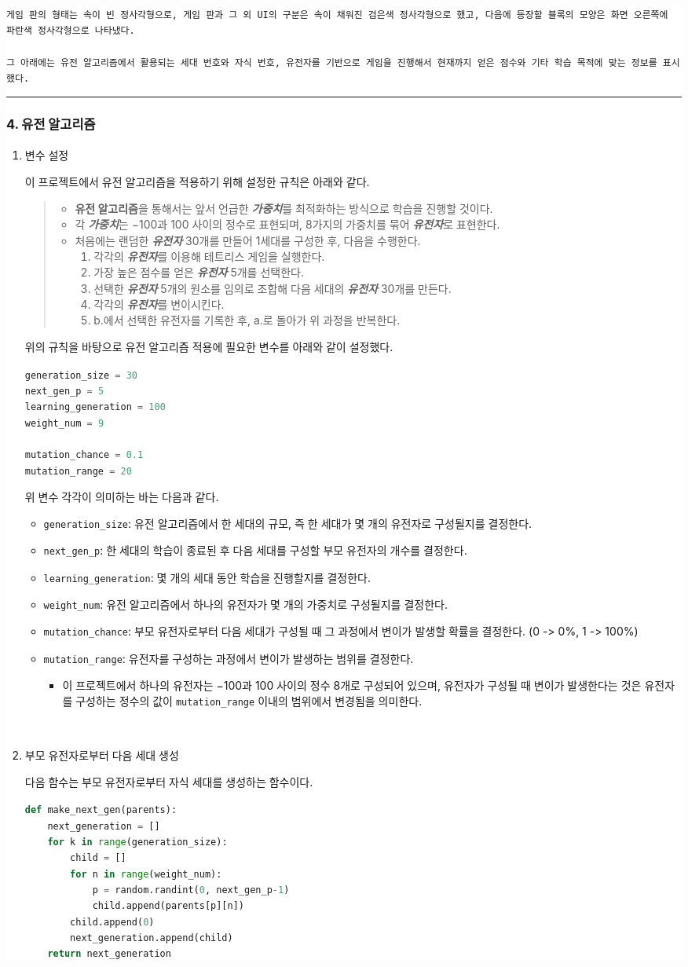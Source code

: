     게임 판의 형태는 속이 빈 정사각형으로, 게임 판과 그 외 UI의 구분은 속이 채워진 검은색 정사각형으로 했고, 다음에 등장할 블록의 모양은 화면 오른쪽에 파란색 정사각형으로 나타냈다.

    그 아래에는 유전 알고리즘에서 활용되는 세대 번호와 자식 번호, 유전자를 기반으로 게임을 진행해서 현재까지 얻은 점수와 기타 학습 목적에 맞는 정보를 표시했다.

---

### 4. 유전 알고리즘

1. 변수 설정

    이 프로젝트에서 유전 알고리즘을 적용하기 위해 설정한 규칙은 아래와 같다.

    > * **유전 알고리즘**을 통해서는 앞서 언급한 ***가중치***를 최적화하는 방식으로 학습을 진행할 것이다.
    > * 각 ***가중치***는 $-100$과 $100$ 사이의 정수로 표현되며, 8가지의 가중치를 묶어 ***유전자***로 표현한다.
    > * 처음에는 랜덤한 ***유전자*** 30개를 만들어 1세대를 구성한 후, 다음을 수행한다.
    >     1. 각각의 ***유전자***를 이용해 테트리스 게임을 실행한다.
    >     2. 가장 높은 점수를 얻은 ***유전자*** 5개를 선택한다.
    >     3. 선택한 ***유전자*** 5개의 원소를 임의로 조합해 다음 세대의 ***유전자*** 30개를 만든다.
    >     4. 각각의 ***유전자***를 변이시킨다.
    >     5. b.에서 선택한 유전자를 기록한 후, a.로 돌아가 위 과정을 반복한다.


    위의 규칙을 바탕으로 유전 알고리즘 적용에 필요한 변수를 아래와 같이 설정했다.

    ```py
    generation_size = 30
    next_gen_p = 5
    learning_generation = 100
    weight_num = 9

    mutation_chance = 0.1
    mutation_range = 20
    ```

    위 변수 각각이 의미하는 바는 다음과 같다.

    * `generation_size`: 유전 알고리즘에서 한 세대의 규모, 즉 한 세대가 몇 개의 유전자로 구성될지를 결정한다.
    * `next_gen_p`: 한 세대의 학습이 종료된 후 다음 세대를 구성할 부모 유전자의 개수를 결정한다.
    * `learning_generation`: 몇 개의 세대 동안 학습을 진행할지를 결정한다.
    * `weight_num`: 유전 알고리즘에서 하나의 유전자가 몇 개의 가중치로 구성될지를 결정한다.
    * `mutation_chance`: 부모 유전자로부터 다음 세대가 구성될 때 그 과정에서 변이가 발생할 확률을 결정한다. (0 -> 0%, 1 -> 100%)
    * `mutation_range`: 유전자를 구성하는 과정에서 변이가 발생하는 범위를 결정한다.
    
        * 이 프로젝트에서 하나의 유전자는 $-100$과 $100$ 사이의 정수 8개로 구성되어 있으며, 유전자가 구성될 때 변이가 발생한다는 것은 유전자를 구성하는 정수의 값이 `mutation_range` 이내의 범위에서 변경됨을 의미한다.

&nbsp;

2. 부모 유전자로부터 다음 세대 생성

    다음 함수는 부모 유전자로부터 자식 세대를 생성하는 함수이다.

    ```py
    def make_next_gen(parents):
        next_generation = []
        for k in range(generation_size):
            child = []
            for n in range(weight_num):
                p = random.randint(0, next_gen_p-1)
                child.append(parents[p][n])
            child.append(0)
            next_generation.append(child)
        return next_generation
    ```
